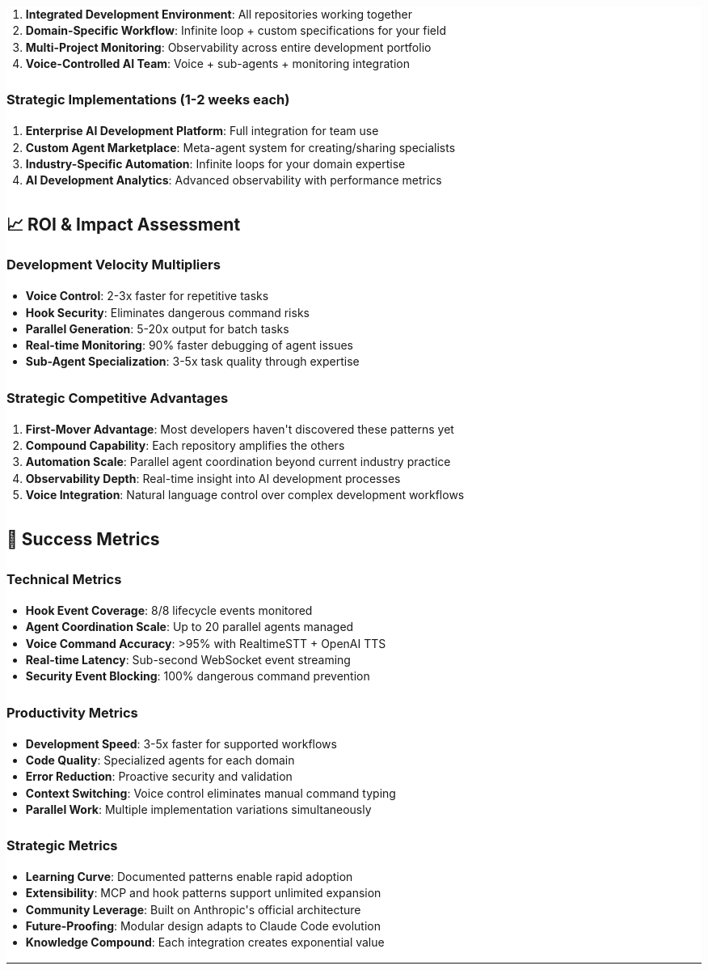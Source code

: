 1. **Integrated Development Environment**: All repositories working together
2. **Domain-Specific Workflow**: Infinite loop + custom specifications for your field
3. **Multi-Project Monitoring**: Observability across entire development portfolio
4. **Voice-Controlled AI Team**: Voice + sub-agents + monitoring integration

### **Strategic Implementations (1-2 weeks each)**

1. **Enterprise AI Development Platform**: Full integration for team use
2. **Custom Agent Marketplace**: Meta-agent system for creating/sharing specialists  
3. **Industry-Specific Automation**: Infinite loops for your domain expertise
4. **AI Development Analytics**: Advanced observability with performance metrics

## 📈 ROI & Impact Assessment

### **Development Velocity Multipliers**

- **Voice Control**: 2-3x faster for repetitive tasks
- **Hook Security**: Eliminates dangerous command risks
- **Parallel Generation**: 5-20x output for batch tasks  
- **Real-time Monitoring**: 90% faster debugging of agent issues
- **Sub-Agent Specialization**: 3-5x task quality through expertise

### **Strategic Competitive Advantages**

1. **First-Mover Advantage**: Most developers haven't discovered these patterns yet
2. **Compound Capability**: Each repository amplifies the others
3. **Automation Scale**: Parallel agent coordination beyond current industry practice
4. **Observability Depth**: Real-time insight into AI development processes
5. **Voice Integration**: Natural language control over complex development workflows

## 🎯 Success Metrics

### **Technical Metrics**

- **Hook Event Coverage**: 8/8 lifecycle events monitored
- **Agent Coordination Scale**: Up to 20 parallel agents managed
- **Voice Command Accuracy**: >95% with RealtimeSTT + OpenAI TTS
- **Real-time Latency**: Sub-second WebSocket event streaming
- **Security Event Blocking**: 100% dangerous command prevention

### **Productivity Metrics**  

- **Development Speed**: 3-5x faster for supported workflows
- **Code Quality**: Specialized agents for each domain
- **Error Reduction**: Proactive security and validation
- **Context Switching**: Voice control eliminates manual command typing
- **Parallel Work**: Multiple implementation variations simultaneously

### **Strategic Metrics**

- **Learning Curve**: Documented patterns enable rapid adoption
- **Extensibility**: MCP and hook patterns support unlimited expansion  
- **Community Leverage**: Built on Anthropic's official architecture
- **Future-Proofing**: Modular design adapts to Claude Code evolution
- **Knowledge Compound**: Each integration creates exponential value

---